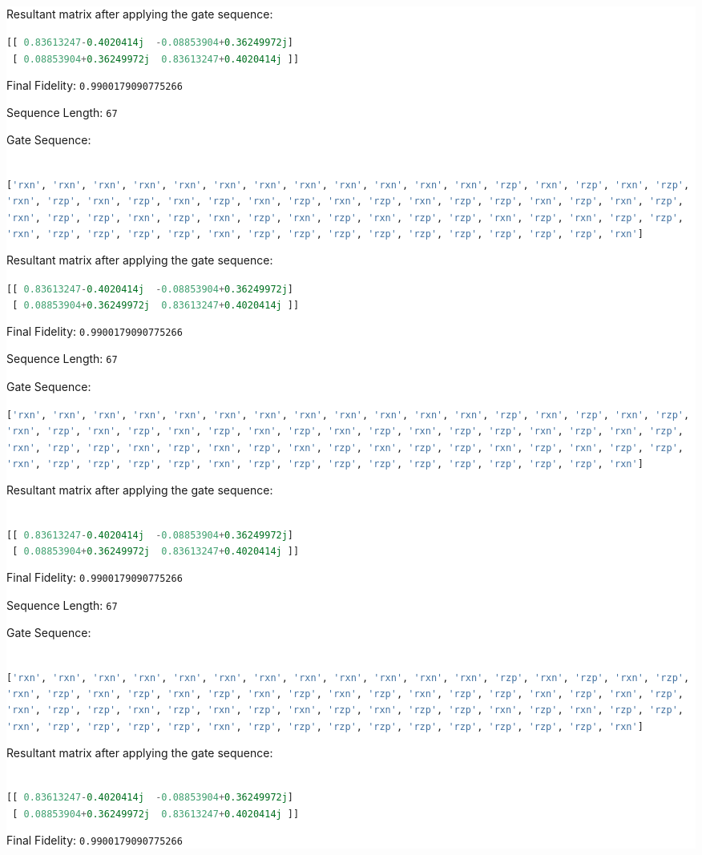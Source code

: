 Resultant matrix after applying the gate sequence:
```python
[[ 0.83613247-0.4020414j  -0.08853904+0.36249972j]
 [ 0.08853904+0.36249972j  0.83613247+0.4020414j ]]
 ```
Final Fidelity: `0.9900179090775266`

Sequence Length: `67`
 
Gate Sequence:
```python

['rxn', 'rxn', 'rxn', 'rxn', 'rxn', 'rxn', 'rxn', 'rxn', 'rxn', 'rxn', 'rxn', 'rxn', 'rzp', 'rxn', 'rzp', 'rxn', 'rzp', 'rxn', 'rzp', 'rxn', 'rzp', 'rxn', 'rzp', 'rxn', 'rzp', 'rxn', 'rzp', 'rxn', 'rzp', 'rzp', 'rxn', 'rzp', 'rxn', 'rzp', 'rxn', 'rzp', 'rzp', 'rxn', 'rzp', 'rxn', 'rzp', 'rxn', 'rzp', 'rxn', 'rzp', 'rzp', 'rxn', 'rzp', 'rxn', 'rzp', 'rzp', 'rxn', 'rzp', 'rzp', 'rzp', 'rzp', 'rxn', 'rzp', 'rzp', 'rzp', 'rzp', 'rzp', 'rzp', 'rzp', 'rzp', 'rzp', 'rxn']
```
Resultant matrix after applying the gate sequence:
```python
[[ 0.83613247-0.4020414j  -0.08853904+0.36249972j]
 [ 0.08853904+0.36249972j  0.83613247+0.4020414j ]]
```
Final Fidelity: `0.9900179090775266`

Sequence Length: `67`
 
Gate Sequence:
```python
['rxn', 'rxn', 'rxn', 'rxn', 'rxn', 'rxn', 'rxn', 'rxn', 'rxn', 'rxn', 'rxn', 'rxn', 'rzp', 'rxn', 'rzp', 'rxn', 'rzp', 'rxn', 'rzp', 'rxn', 'rzp', 'rxn', 'rzp', 'rxn', 'rzp', 'rxn', 'rzp', 'rxn', 'rzp', 'rzp', 'rxn', 'rzp', 'rxn', 'rzp', 'rxn', 'rzp', 'rzp', 'rxn', 'rzp', 'rxn', 'rzp', 'rxn', 'rzp', 'rxn', 'rzp', 'rzp', 'rxn', 'rzp', 'rxn', 'rzp', 'rzp', 'rxn', 'rzp', 'rzp', 'rzp', 'rzp', 'rxn', 'rzp', 'rzp', 'rzp', 'rzp', 'rzp', 'rzp', 'rzp', 'rzp', 'rzp', 'rxn']
```
Resultant matrix after applying the gate sequence:
```python

[[ 0.83613247-0.4020414j  -0.08853904+0.36249972j]
 [ 0.08853904+0.36249972j  0.83613247+0.4020414j ]]
```
Final Fidelity: `0.9900179090775266`

Sequence Length: `67`
 
Gate Sequence:
```python

['rxn', 'rxn', 'rxn', 'rxn', 'rxn', 'rxn', 'rxn', 'rxn', 'rxn', 'rxn', 'rxn', 'rxn', 'rzp', 'rxn', 'rzp', 'rxn', 'rzp', 'rxn', 'rzp', 'rxn', 'rzp', 'rxn', 'rzp', 'rxn', 'rzp', 'rxn', 'rzp', 'rxn', 'rzp', 'rzp', 'rxn', 'rzp', 'rxn', 'rzp', 'rxn', 'rzp', 'rzp', 'rxn', 'rzp', 'rxn', 'rzp', 'rxn', 'rzp', 'rxn', 'rzp', 'rzp', 'rxn', 'rzp', 'rxn', 'rzp', 'rzp', 'rxn', 'rzp', 'rzp', 'rzp', 'rzp', 'rxn', 'rzp', 'rzp', 'rzp', 'rzp', 'rzp', 'rzp', 'rzp', 'rzp', 'rzp', 'rxn']
```
Resultant matrix after applying the gate sequence:
```python

[[ 0.83613247-0.4020414j  -0.08853904+0.36249972j]
 [ 0.08853904+0.36249972j  0.83613247+0.4020414j ]]
```
Final Fidelity: `0.9900179090775266`
